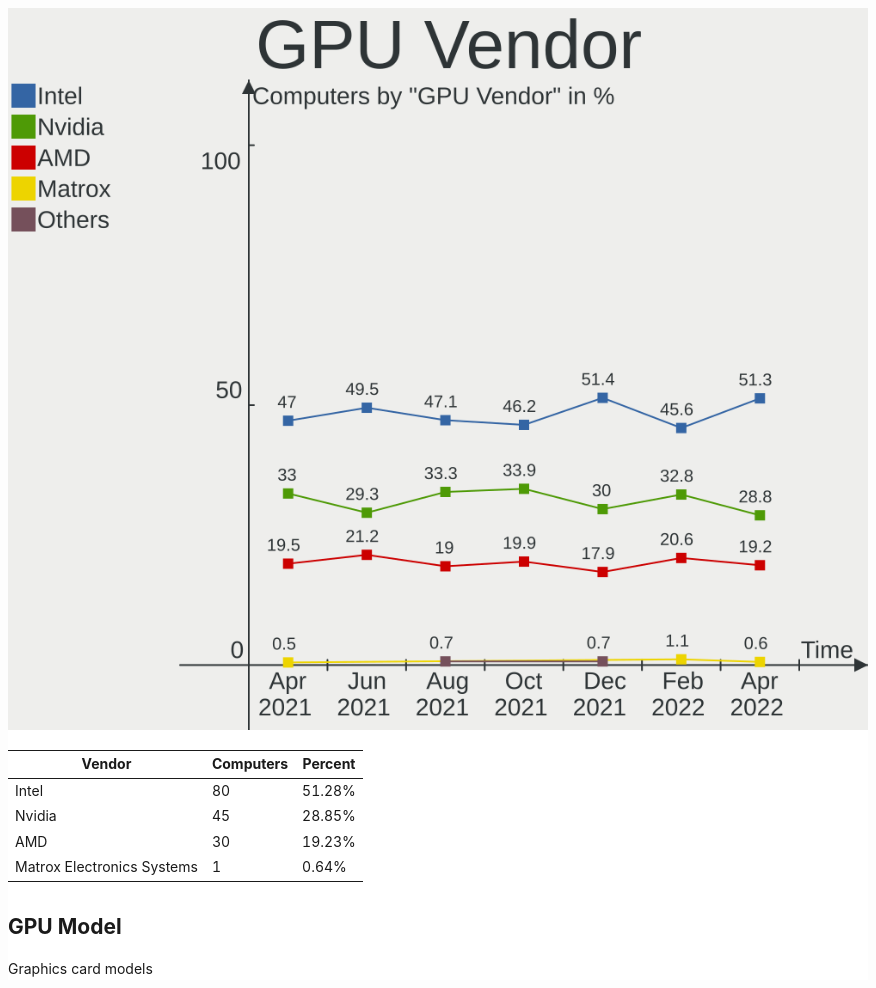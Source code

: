 ![GPU Vendor](./All/images/line_chart/gpu_vendor.svg)

| Vendor                     | Computers | Percent |
|----------------------------|-----------|---------|
| Intel                      | 80        | 51.28%  |
| Nvidia                     | 45        | 28.85%  |
| AMD                        | 30        | 19.23%  |
| Matrox Electronics Systems | 1         | 0.64%   |

GPU Model
---------

Graphics card models
